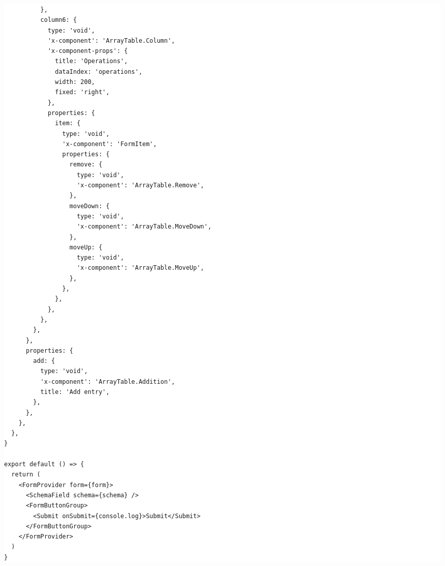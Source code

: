 ```tsx
          },
          column6: {
            type: 'void',
            'x-component': 'ArrayTable.Column',
            'x-component-props': {
              title: 'Operations',
              dataIndex: 'operations',
              width: 200,
              fixed: 'right',
            },
            properties: {
              item: {
                type: 'void',
                'x-component': 'FormItem',
                properties: {
                  remove: {
                    type: 'void',
                    'x-component': 'ArrayTable.Remove',
                  },
                  moveDown: {
                    type: 'void',
                    'x-component': 'ArrayTable.MoveDown',
                  },
                  moveUp: {
                    type: 'void',
                    'x-component': 'ArrayTable.MoveUp',
                  },
                },
              },
            },
          },
        },
      },
      properties: {
        add: {
          type: 'void',
          'x-component': 'ArrayTable.Addition',
          title: 'Add entry',
        },
      },
    },
  },
}

export default () => {
  return (
    <FormProvider form={form}>
      <SchemaField schema={schema} />
      <FormButtonGroup>
        <Submit onSubmit={console.log}>Submit</Submit>
      </FormButtonGroup>
    </FormProvider>
  )
}
```
